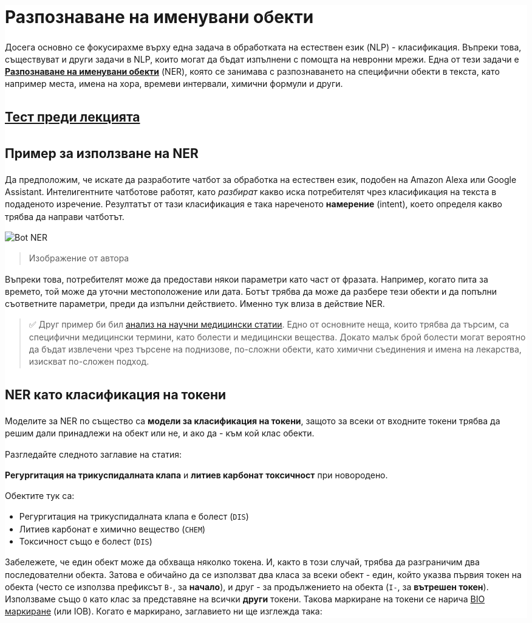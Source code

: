 
# Разпознаване на именувани обекти

Досега основно се фокусирахме върху една задача в обработката на естествен език (NLP) - класификация. Въпреки това, съществуват и други задачи в NLP, които могат да бъдат изпълнени с помощта на невронни мрежи. Една от тези задачи е **[Разпознаване на именувани обекти](https://wikipedia.org/wiki/Named-entity_recognition)** (NER), която се занимава с разпознаването на специфични обекти в текста, като например места, имена на хора, времеви интервали, химични формули и други.

## [Тест преди лекцията](https://red-field-0a6ddfd03.1.azurestaticapps.net/quiz/119)

## Пример за използване на NER

Да предположим, че искате да разработите чатбот за обработка на естествен език, подобен на Amazon Alexa или Google Assistant. Интелигентните чатботове работят, като *разбират* какво иска потребителят чрез класификация на текста в подаденото изречение. Резултатът от тази класификация е така нареченото **намерение** (intent), което определя какво трябва да направи чатботът.

<img alt="Bot NER" src="images/bot-ner.png" width="50%"/>

> Изображение от автора

Въпреки това, потребителят може да предостави някои параметри като част от фразата. Например, когато пита за времето, той може да уточни местоположение или дата. Ботът трябва да може да разбере тези обекти и да попълни съответните параметри, преди да изпълни действието. Именно тук влиза в действие NER.

> ✅ Друг пример би бил [анализ на научни медицински статии](https://soshnikov.com/science/analyzing-medical-papers-with-azure-and-text-analytics-for-health/). Едно от основните неща, които трябва да търсим, са специфични медицински термини, като болести и медицински вещества. Докато малък брой болести могат вероятно да бъдат извлечени чрез търсене на поднизове, по-сложни обекти, като химични съединения и имена на лекарства, изискват по-сложен подход.

## NER като класификация на токени

Моделите за NER по същество са **модели за класификация на токени**, защото за всеки от входните токени трябва да решим дали принадлежи на обект или не, и ако да - към кой клас обекти.

Разгледайте следното заглавие на статия:

**Регургитация на трикуспидалната клапа** и **литиев карбонат** **токсичност** при новородено.

Обектите тук са:

* Регургитация на трикуспидалната клапа е болест (`DIS`)
* Литиев карбонат е химично вещество (`CHEM`)
* Токсичност също е болест (`DIS`)

Забележете, че един обект може да обхваща няколко токена. И, както в този случай, трябва да разграничим два последователни обекта. Затова е обичайно да се използват два класа за всеки обект - един, който указва първия токен на обекта (често се използва префиксът `B-`, за **начало**), и друг - за продължението на обекта (`I-`, за **вътрешен токен**). Използваме също `O` като клас за представяне на всички **други** токени. Такова маркиране на токени се нарича [BIO маркиране](https://en.wikipedia.org/wiki/Inside%E2%80%93outside%E2%80%93beginning_(tagging)) (или IOB). Когато е маркирано, заглавието ни ще изглежда така:
